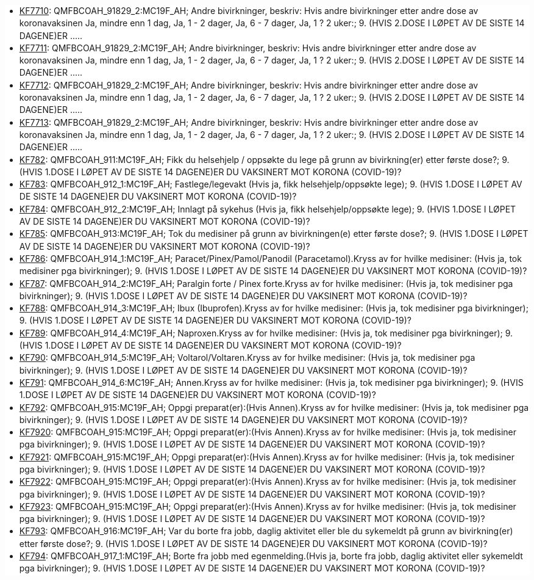 - [KF7710](Foreldre_Runde34_komplett.md#KF7710): QMFBCOAH_91829_2:MC19F_AH; Andre bivirkninger, beskriv: Hvis andre bivirkninger etter andre dose av koronavaksinen Ja, mindre enn 1 dag, Ja, 1 - 2 dager, Ja, 6 - 7 dager, Ja, 1 ? 2 uker:; 9. (HVIS 2.DOSE I LØPET AV DE SISTE 14 DAGENE)ER .....
- [KF7711](Foreldre_Runde34_komplett.md#KF7711): QMFBCOAH_91829_2:MC19F_AH; Andre bivirkninger, beskriv: Hvis andre bivirkninger etter andre dose av koronavaksinen Ja, mindre enn 1 dag, Ja, 1 - 2 dager, Ja, 6 - 7 dager, Ja, 1 ? 2 uker:; 9. (HVIS 2.DOSE I LØPET AV DE SISTE 14 DAGENE)ER .....
- [KF7712](Foreldre_Runde34_komplett.md#KF7712): QMFBCOAH_91829_2:MC19F_AH; Andre bivirkninger, beskriv: Hvis andre bivirkninger etter andre dose av koronavaksinen Ja, mindre enn 1 dag, Ja, 1 - 2 dager, Ja, 6 - 7 dager, Ja, 1 ? 2 uker:; 9. (HVIS 2.DOSE I LØPET AV DE SISTE 14 DAGENE)ER .....
- [KF7713](Foreldre_Runde34_komplett.md#KF7713): QMFBCOAH_91829_2:MC19F_AH; Andre bivirkninger, beskriv: Hvis andre bivirkninger etter andre dose av koronavaksinen Ja, mindre enn 1 dag, Ja, 1 - 2 dager, Ja, 6 - 7 dager, Ja, 1 ? 2 uker:; 9. (HVIS 2.DOSE I LØPET AV DE SISTE 14 DAGENE)ER .....
- [KF782](Foreldre_Runde34_komplett.md#KF782): QMFBCOAH_911:MC19F_AH; Fikk du helsehjelp / oppsøkte du lege på grunn av bivirkning(er) etter første dose?; 9. (HVIS 1.DOSE I LØPET AV DE SISTE 14 DAGENE)ER DU VAKSINERT MOT KORONA (COVID-19)?
- [KF783](Foreldre_Runde34_komplett.md#KF783): QMFBCOAH_912_1:MC19F_AH; Fastlege/legevakt (Hvis ja, fikk helsehjelp/oppsøkte lege); 9. (HVIS 1.DOSE I LØPET AV DE SISTE 14 DAGENE)ER DU VAKSINERT MOT KORONA (COVID-19)?
- [KF784](Foreldre_Runde34_komplett.md#KF784): QMFBCOAH_912_2:MC19F_AH; Innlagt på sykehus (Hvis ja, fikk helsehjelp/oppsøkte lege); 9. (HVIS 1.DOSE I LØPET AV DE SISTE 14 DAGENE)ER DU VAKSINERT MOT KORONA (COVID-19)?
- [KF785](Foreldre_Runde34_komplett.md#KF785): QMFBCOAH_913:MC19F_AH; Tok du medisiner på grunn av bivirkningen(e) etter første dose?; 9. (HVIS 1.DOSE I LØPET AV DE SISTE 14 DAGENE)ER DU VAKSINERT MOT KORONA (COVID-19)?
- [KF786](Foreldre_Runde34_komplett.md#KF786): QMFBCOAH_914_1:MC19F_AH; Paracet/Pinex/Pamol/Panodil (Paracetamol).Kryss av for hvilke medisiner: (Hvis ja, tok medisiner pga bivirkninger); 9. (HVIS 1.DOSE I LØPET AV DE SISTE 14 DAGENE)ER DU VAKSINERT MOT KORONA (COVID-19)?
- [KF787](Foreldre_Runde34_komplett.md#KF787): QMFBCOAH_914_2:MC19F_AH; Paralgin forte / Pinex forte.Kryss av for hvilke medisiner: (Hvis ja, tok medisiner pga bivirkninger); 9. (HVIS 1.DOSE I LØPET AV DE SISTE 14 DAGENE)ER DU VAKSINERT MOT KORONA (COVID-19)?
- [KF788](Foreldre_Runde34_komplett.md#KF788): QMFBCOAH_914_3:MC19F_AH; Ibux (Ibuprofen).Kryss av for hvilke medisiner: (Hvis ja, tok medisiner pga bivirkninger); 9. (HVIS 1.DOSE I LØPET AV DE SISTE 14 DAGENE)ER DU VAKSINERT MOT KORONA (COVID-19)?
- [KF789](Foreldre_Runde34_komplett.md#KF789): QMFBCOAH_914_4:MC19F_AH; Naproxen.Kryss av for hvilke medisiner: (Hvis ja, tok medisiner pga bivirkninger); 9. (HVIS 1.DOSE I LØPET AV DE SISTE 14 DAGENE)ER DU VAKSINERT MOT KORONA (COVID-19)?
- [KF790](Foreldre_Runde34_komplett.md#KF790): QMFBCOAH_914_5:MC19F_AH; Voltarol/Voltaren.Kryss av for hvilke medisiner: (Hvis ja, tok medisiner pga bivirkninger); 9. (HVIS 1.DOSE I LØPET AV DE SISTE 14 DAGENE)ER DU VAKSINERT MOT KORONA (COVID-19)?
- [KF791](Foreldre_Runde34_komplett.md#KF791): QMFBCOAH_914_6:MC19F_AH; Annen.Kryss av for hvilke medisiner: (Hvis ja, tok medisiner pga bivirkninger); 9. (HVIS 1.DOSE I LØPET AV DE SISTE 14 DAGENE)ER DU VAKSINERT MOT KORONA (COVID-19)?
- [KF792](Foreldre_Runde34_komplett.md#KF792): QMFBCOAH_915:MC19F_AH; Oppgi preparat(er):(Hvis Annen).Kryss av for hvilke medisiner: (Hvis ja, tok medisiner pga bivirkninger); 9. (HVIS 1.DOSE I LØPET AV DE SISTE 14 DAGENE)ER DU VAKSINERT MOT KORONA (COVID-19)?
- [KF7920](Foreldre_Runde34_komplett.md#KF7920): QMFBCOAH_915:MC19F_AH; Oppgi preparat(er):(Hvis Annen).Kryss av for hvilke medisiner: (Hvis ja, tok medisiner pga bivirkninger); 9. (HVIS 1.DOSE I LØPET AV DE SISTE 14 DAGENE)ER DU VAKSINERT MOT KORONA (COVID-19)?
- [KF7921](Foreldre_Runde34_komplett.md#KF7921): QMFBCOAH_915:MC19F_AH; Oppgi preparat(er):(Hvis Annen).Kryss av for hvilke medisiner: (Hvis ja, tok medisiner pga bivirkninger); 9. (HVIS 1.DOSE I LØPET AV DE SISTE 14 DAGENE)ER DU VAKSINERT MOT KORONA (COVID-19)?
- [KF7922](Foreldre_Runde34_komplett.md#KF7922): QMFBCOAH_915:MC19F_AH; Oppgi preparat(er):(Hvis Annen).Kryss av for hvilke medisiner: (Hvis ja, tok medisiner pga bivirkninger); 9. (HVIS 1.DOSE I LØPET AV DE SISTE 14 DAGENE)ER DU VAKSINERT MOT KORONA (COVID-19)?
- [KF7923](Foreldre_Runde34_komplett.md#KF7923): QMFBCOAH_915:MC19F_AH; Oppgi preparat(er):(Hvis Annen).Kryss av for hvilke medisiner: (Hvis ja, tok medisiner pga bivirkninger); 9. (HVIS 1.DOSE I LØPET AV DE SISTE 14 DAGENE)ER DU VAKSINERT MOT KORONA (COVID-19)?
- [KF793](Foreldre_Runde34_komplett.md#KF793): QMFBCOAH_916:MC19F_AH; Var du borte fra jobb, daglig aktivitet eller ble du sykemeldt på grunn av bivirkning(er) etter første dose?; 9. (HVIS 1.DOSE I LØPET AV DE SISTE 14 DAGENE)ER DU VAKSINERT MOT KORONA (COVID-19)?
- [KF794](Foreldre_Runde34_komplett.md#KF794): QMFBCOAH_917_1:MC19F_AH; Borte fra jobb med egenmelding.(Hvis ja, borte fra jobb, daglig aktivitet eller sykemeldt pga bivirkninger); 9. (HVIS 1.DOSE I LØPET AV DE SISTE 14 DAGENE)ER DU VAKSINERT MOT KORONA (COVID-19)?